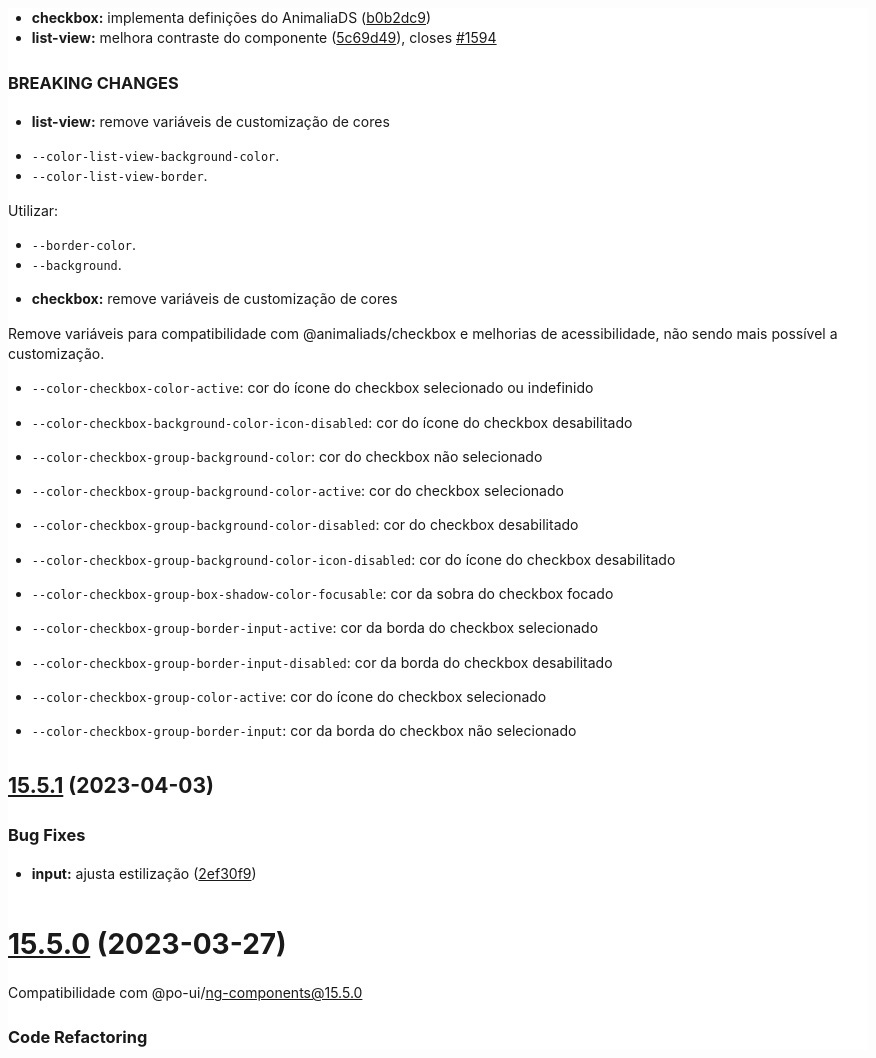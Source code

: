 * **checkbox:** implementa definições do AnimaliaDS ([b0b2dc9](https://github.com/po-ui/po-style/commit/b0b2dc966dc0ace73bef466050ad51f54aa8dcf9))
* **list-view:** melhora contraste do componente ([5c69d49](https://github.com/po-ui/po-style/commit/5c69d492ea43665921c6ee7936003b504409e3e5)), closes [#1594](https://github.com/po-ui/po-style/issues/1594)


### BREAKING CHANGES

* **list-view:** remove variáveis de customização de cores

- `--color-list-view-background-color`.
- `--color-list-view-border`.

Utilizar:
- `--border-color`.
- `--background`.
* **checkbox:** remove variáveis de customização de cores

Remove variáveis para compatibilidade com @animaliads/checkbox e melhorias
de acessibilidade, não sendo mais possível a customização.

- `--color-checkbox-color-active`: cor do ícone do checkbox selecionado ou indefinido
- `--color-checkbox-background-color-icon-disabled`: cor do ícone do checkbox desabilitado

- `--color-checkbox-group-background-color`: cor do checkbox não selecionado
- `--color-checkbox-group-background-color-active`: cor do checkbox selecionado
- `--color-checkbox-group-background-color-disabled`: cor do checkbox desabilitado
- `--color-checkbox-group-background-color-icon-disabled`: cor do ícone do checkbox desabilitado
- `--color-checkbox-group-box-shadow-color-focusable`: cor da sobra do checkbox focado
- `--color-checkbox-group-border-input-active`: cor da borda do checkbox selecionado
- `--color-checkbox-group-border-input-disabled`: cor da borda do checkbox desabilitado
- `--color-checkbox-group-color-active`: cor do ícone do checkbox selecionado
- `--color-checkbox-group-border-input`: cor da borda do checkbox não selecionado



## [15.5.1](https://github.com/po-ui/po-style/compare/v15.5.0...v15.5.1) (2023-04-03)


### Bug Fixes

* **input:** ajusta estilização ([2ef30f9](https://github.com/po-ui/po-style/commit/2ef30f94fba4d79c176237dccf0baaabe31822ab))



# [15.5.0](https://github.com/po-ui/po-style/compare/v15.4.0...v15.5.0) (2023-03-27)

Compatibilidade com @po-ui/ng-components@15.5.0

### Code Refactoring
